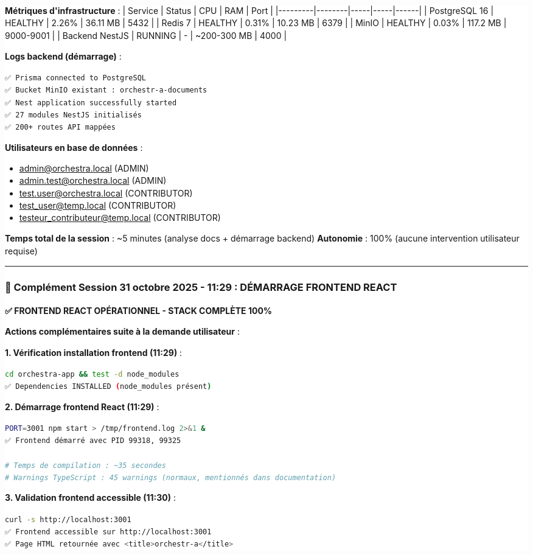 **Métriques d'infrastructure** :
| Service | Status | CPU | RAM | Port |
|---------|--------|-----|-----|------|
| PostgreSQL 16 | HEALTHY | 2.26% | 36.11 MB | 5432 |
| Redis 7 | HEALTHY | 0.31% | 10.23 MB | 6379 |
| MinIO | HEALTHY | 0.03% | 117.2 MB | 9000-9001 |
| Backend NestJS | RUNNING | - | ~200-300 MB | 4000 |

**Logs backend (démarrage)** :
```
✅ Prisma connected to PostgreSQL
✅ Bucket MinIO existant : orchestr-a-documents
✅ Nest application successfully started
✅ 27 modules NestJS initialisés
✅ 200+ routes API mappées
```

**Utilisateurs en base de données** :
- admin@orchestra.local (ADMIN)
- admin.test@orchestra.local (ADMIN)
- test.user@orchestra.local (CONTRIBUTOR)
- test_user@temp.local (CONTRIBUTOR)
- testeur_contributeur@temp.local (CONTRIBUTOR)

**Temps total de la session** : ~5 minutes (analyse docs + démarrage backend)
**Autonomie** : 100% (aucune intervention utilisateur requise)

---

### 🎨 Complément Session 31 octobre 2025 - 11:29 : DÉMARRAGE FRONTEND REACT

**✅ FRONTEND REACT OPÉRATIONNEL - STACK COMPLÈTE 100%**

**Actions complémentaires suite à la demande utilisateur** :

**1. Vérification installation frontend (11:29)** :
```bash
cd orchestra-app && test -d node_modules
✅ Dependencies INSTALLED (node_modules présent)
```

**2. Démarrage frontend React (11:29)** :
```bash
PORT=3001 npm start > /tmp/frontend.log 2>&1 &
✅ Frontend démarré avec PID 99318, 99325

# Temps de compilation : ~35 secondes
# Warnings TypeScript : 45 warnings (normaux, mentionnés dans documentation)
```

**3. Validation frontend accessible (11:30)** :
```bash
curl -s http://localhost:3001
✅ Frontend accessible sur http://localhost:3001
✅ Page HTML retournée avec <title>orchestr-a</title>
```
